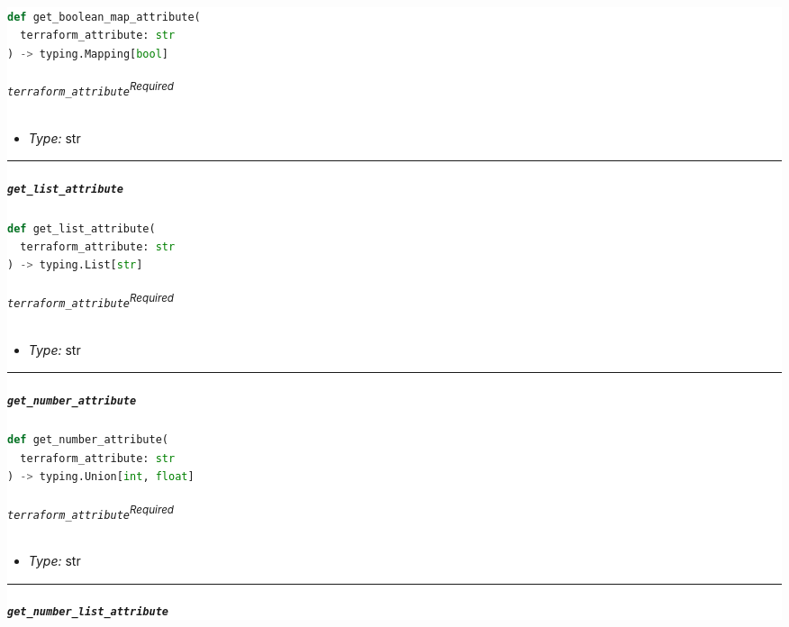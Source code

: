 ```python
def get_boolean_map_attribute(
  terraform_attribute: str
) -> typing.Mapping[bool]
```

###### `terraform_attribute`<sup>Required</sup> <a name="terraform_attribute" id="@cdktf/provider-ionoscloud.dataIonoscloudShare.DataIonoscloudShare.getBooleanMapAttribute.parameter.terraformAttribute"></a>

- *Type:* str

---

##### `get_list_attribute` <a name="get_list_attribute" id="@cdktf/provider-ionoscloud.dataIonoscloudShare.DataIonoscloudShare.getListAttribute"></a>

```python
def get_list_attribute(
  terraform_attribute: str
) -> typing.List[str]
```

###### `terraform_attribute`<sup>Required</sup> <a name="terraform_attribute" id="@cdktf/provider-ionoscloud.dataIonoscloudShare.DataIonoscloudShare.getListAttribute.parameter.terraformAttribute"></a>

- *Type:* str

---

##### `get_number_attribute` <a name="get_number_attribute" id="@cdktf/provider-ionoscloud.dataIonoscloudShare.DataIonoscloudShare.getNumberAttribute"></a>

```python
def get_number_attribute(
  terraform_attribute: str
) -> typing.Union[int, float]
```

###### `terraform_attribute`<sup>Required</sup> <a name="terraform_attribute" id="@cdktf/provider-ionoscloud.dataIonoscloudShare.DataIonoscloudShare.getNumberAttribute.parameter.terraformAttribute"></a>

- *Type:* str

---

##### `get_number_list_attribute` <a name="get_number_list_attribute" id="@cdktf/provider-ionoscloud.dataIonoscloudShare.DataIonoscloudShare.getNumberListAttribute"></a>
